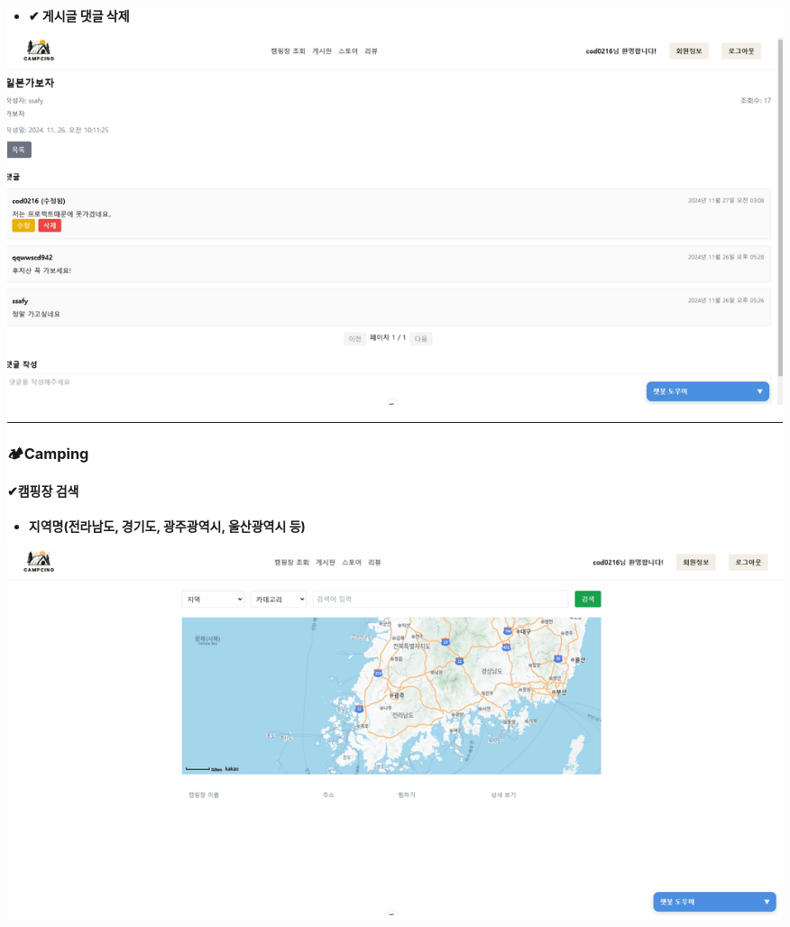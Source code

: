 - **✔ 게시글 댓글 삭제**
<div style="text-align: center;">
    <img src="./img/subdelete.gif" style="width: 100%;" alt="main">
</div>


----
### 🏕Camping
#### ✔캠핑장 검색
- **지역명(전라남도, 경기도, 광주광역시, 울산광역시 등)**
<div style="text-align: center;">
    <img src="./img/camplocal.gif" style="width: 100%;" alt="main">
</div>
